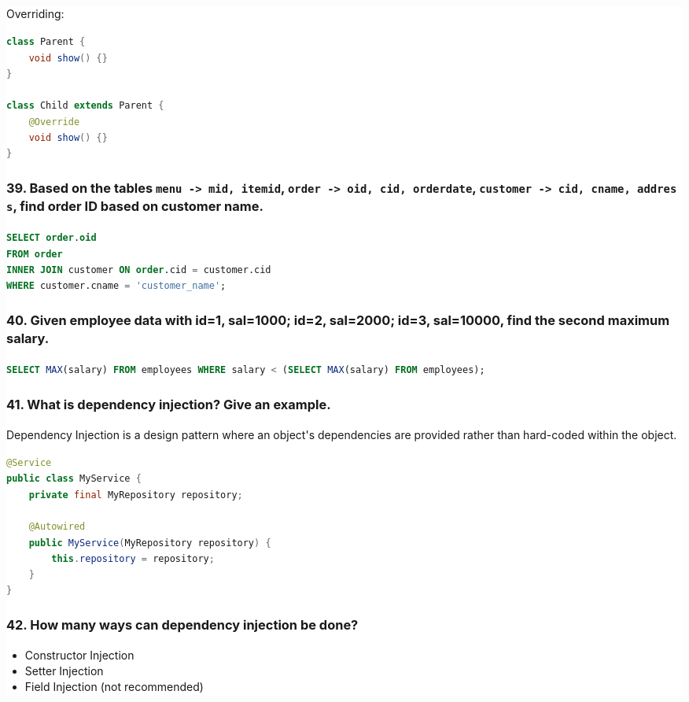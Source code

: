 Overriding:
```java
class Parent {
    void show() {}
}

class Child extends Parent {
    @Override
    void show() {}
}
```

### 39. Based on the tables `menu -> mid, itemid`, `order -> oid, cid, orderdate`, `customer -> cid, cname, address`, find order ID based on customer name.
```sql
SELECT order.oid 
FROM order 
INNER JOIN customer ON order.cid = customer.cid 
WHERE customer.cname = 'customer_name';
```

### 40. Given employee data with id=1, sal=1000; id=2, sal=2000; id=3, sal=10000, find the second maximum salary.
```sql
SELECT MAX(salary) FROM employees WHERE salary < (SELECT MAX(salary) FROM employees);
```

### 41. What is dependency injection? Give an example.
Dependency Injection is a design pattern where an object's dependencies are provided rather than hard-coded within the object.
```java
@Service
public class MyService {
    private final MyRepository repository;

    @Autowired
    public MyService(MyRepository repository) {
        this.repository = repository;
    }
}
```

### 42. How many ways can dependency injection be done?
- Constructor Injection
- Setter Injection
- Field Injection (not recommended)
